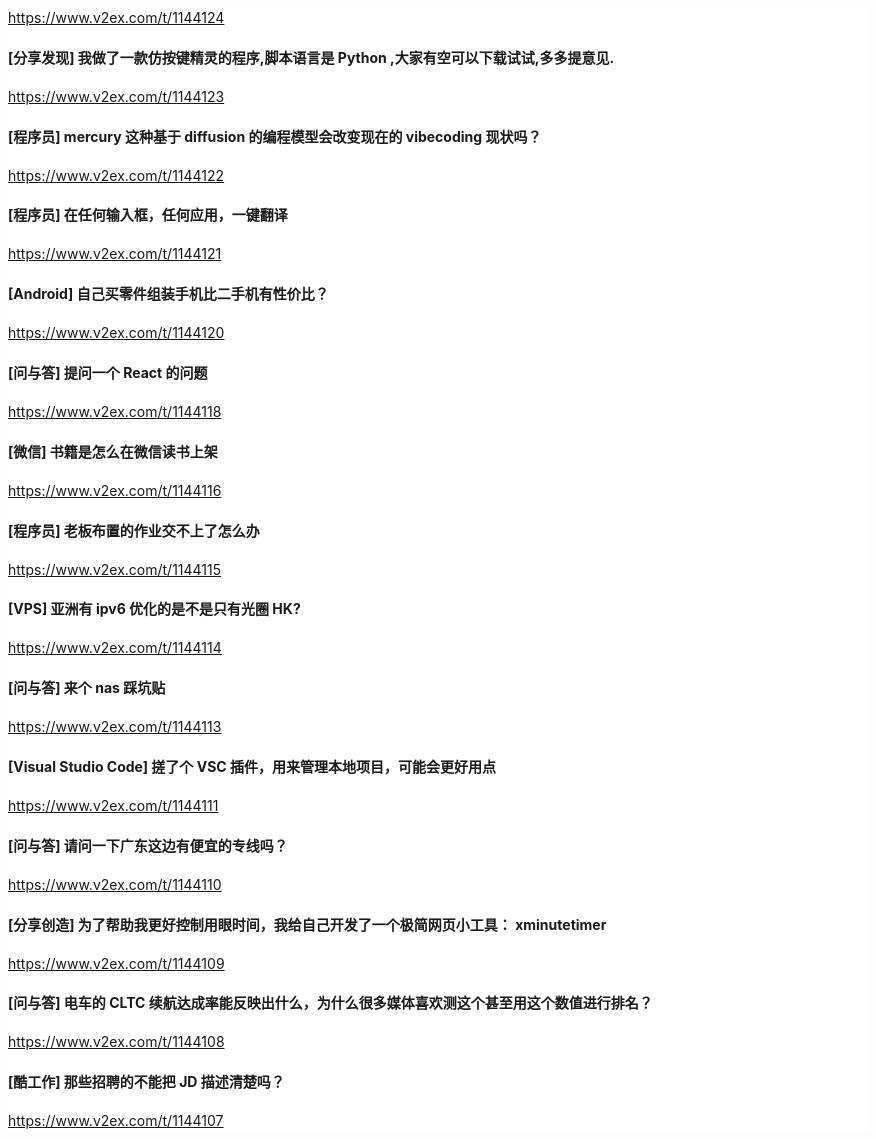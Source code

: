 <span style="color: blue!80!green"><https://www.v2ex.com/t/1144124></span>

#### \[分享发现\] 我做了一款仿按键精灵的程序,脚本语言是 Python ,大家有空可以下载试试,多多提意见.

<span style="color: blue!80!green"><https://www.v2ex.com/t/1144123></span>

#### \[程序员\] mercury 这种基于 diffusion 的编程模型会改变现在的 vibecoding 现状吗？

<span style="color: blue!80!green"><https://www.v2ex.com/t/1144122></span>

#### \[程序员\] 在任何输入框，任何应用，一键翻译

<span style="color: blue!80!green"><https://www.v2ex.com/t/1144121></span>

#### \[Android\] 自己买零件组装手机比二手机有性价比？

<span style="color: blue!80!green"><https://www.v2ex.com/t/1144120></span>

#### \[问与答\] 提问一个 React 的问题

<span style="color: blue!80!green"><https://www.v2ex.com/t/1144118></span>

#### \[微信\] 书籍是怎么在微信读书上架

<span style="color: blue!80!green"><https://www.v2ex.com/t/1144116></span>

#### \[程序员\] 老板布置的作业交不上了怎么办

<span style="color: blue!80!green"><https://www.v2ex.com/t/1144115></span>

#### \[VPS\] 亚洲有 ipv6 优化的是不是只有光圈 HK?

<span style="color: blue!80!green"><https://www.v2ex.com/t/1144114></span>

#### \[问与答\] 来个 nas 踩坑贴

<span style="color: blue!80!green"><https://www.v2ex.com/t/1144113></span>

#### \[Visual Studio Code\] 搓了个 VSC 插件，用来管理本地项目，可能会更好用点

<span style="color: blue!80!green"><https://www.v2ex.com/t/1144111></span>

#### \[问与答\] 请问一下广东这边有便宜的专线吗？

<span style="color: blue!80!green"><https://www.v2ex.com/t/1144110></span>

#### \[分享创造\] 为了帮助我更好控制用眼时间，我给自己开发了一个极简网页小工具： xminutetimer

<span style="color: blue!80!green"><https://www.v2ex.com/t/1144109></span>

#### \[问与答\] 电车的 CLTC 续航达成率能反映出什么，为什么很多媒体喜欢测这个甚至用这个数值进行排名？

<span style="color: blue!80!green"><https://www.v2ex.com/t/1144108></span>

#### \[酷工作\] 那些招聘的不能把 JD 描述清楚吗？

<span style="color: blue!80!green"><https://www.v2ex.com/t/1144107></span>
